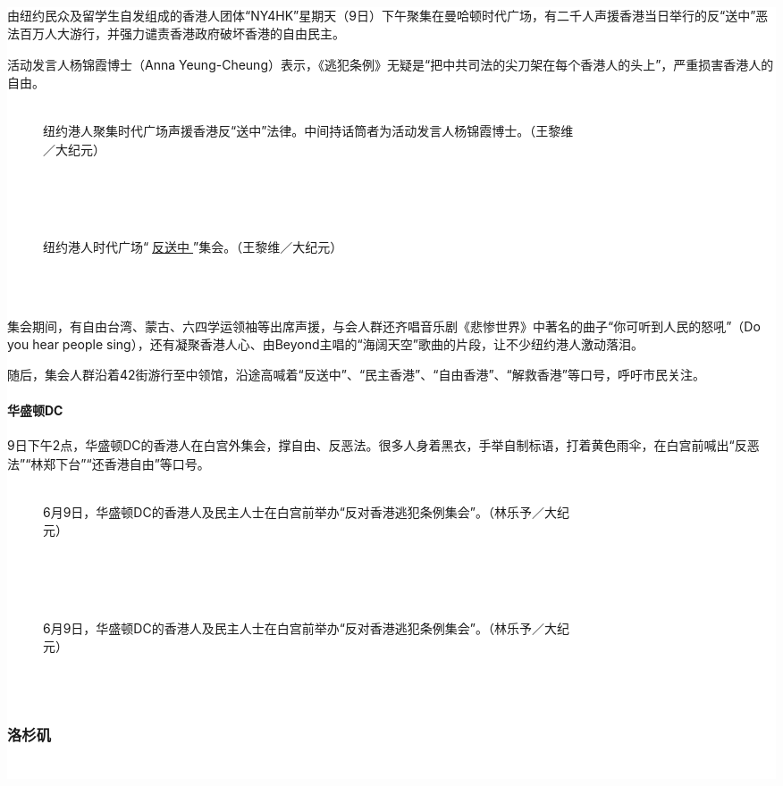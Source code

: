  由纽约民众及留学生自发组成的香港人团体“NY4HK”星期天（9日）下午聚集在曼哈顿时代广场，有二千人声援香港当日举行的反“送中”恶法百万人大游行，并强力谴责香港政府破坏香港的自由民主。
</p>
<p>
 活动发言人杨锦霞博士（Anna Yeung-Cheung）表示，《逃犯条例》无疑是“把中共司法的尖刀架在每个香港人的头上”，严重损害香港人的自由。
</p>
<figure class="wp-caption aligncenter" id="attachment_11311817" style="width: 600px">
 <a href="http://i.epochtimes.com/assets/uploads/2019/06/55cd65731446de39225483b6aa01b0d6.jpg">
  <img alt="" class="wp-image-11311817 size-large" src="http://i.epochtimes.com/assets/uploads/2019/06/55cd65731446de39225483b6aa01b0d6-600x450.jpg"/>
 </a>
 <br/><figcaption class="wp-caption-text">
  纽约港人聚集时代广场声援香港反“送中”法律。中间持话筒者为活动发言人杨锦霞博士。（王黎维／大纪元）
 </figcaption><br/>
</figure><br/>
<figure class="wp-caption aligncenter" id="attachment_11311818" style="width: 600px">
 <a href="http://i.epochtimes.com/assets/uploads/2019/06/aa568cd7438b5c39e1318ce550445276.jpg">
  <img alt="" class="wp-image-11311818 size-large" src="http://i.epochtimes.com/assets/uploads/2019/06/aa568cd7438b5c39e1318ce550445276-600x450.jpg"/>
 </a>
 <br/><figcaption class="wp-caption-text">
  纽约港人时代广场“
  <a href="http://www.epochtimes.com/gb/tag/%E5%8F%8D%E9%80%81%E4%B8%AD.html">
   反送中
  </a>
  ”集会。（王黎维／大纪元）
 </figcaption><br/>
</figure><br/>
<p>
 集会期间，有自由台湾、蒙古、六四学运领袖等出席声援，与会人群还齐唱音乐剧《悲惨世界》中著名的曲子“你可听到人民的怒吼”（Do you hear people sing），还有凝聚香港人心、由Beyond主唱的“海阔天空”歌曲的片段，让不少纽约港人激动落泪。
</p>
<p>
 随后，集会人群沿着42街游行至中领馆，沿途高喊着“反送中”、“民主香港”、“自由香港”、“解救香港”等口号，呼吁市民关注。
</p>
<h4>
 华盛顿DC
</h4>
<p>
 9日下午2点，华盛顿DC的香港人在白宫外集会，撑自由、反恶法。很多人身着黑衣，手举自制标语，打着黄色雨伞，在白宫前喊出“反恶法”“林郑下台”“还香港自由”等口号。
</p>
<figure class="wp-caption aligncenter" id="attachment_11313660" style="width: 600px">
 <a href="http://i.epochtimes.com/assets/uploads/2019/06/190609172239100699-600x400-1.jpg">
  <img alt="" class="wp-image-11313660 size-large" src="http://i.epochtimes.com/assets/uploads/2019/06/190609172239100699-600x400-1-600x400.jpg"/>
 </a>
 <br/><figcaption class="wp-caption-text">
  6月9日，华盛顿DC的香港人及民主人士在白宫前举办“反对香港逃犯条例集会”。（林乐予／大纪元）
 </figcaption><br/>
</figure><br/>
<figure class="wp-caption aligncenter" id="attachment_11313659" style="width: 600px">
 <a href="http://i.epochtimes.com/assets/uploads/2019/06/190609172203100699-450x251-1.jpg">
  <img alt="" class="wp-image-11313659" src="http://i.epochtimes.com/assets/uploads/2019/06/190609172203100699-450x251-1.jpg"/>
 </a>
 <br/><figcaption class="wp-caption-text">
  6月9日，华盛顿DC的香港人及民主人士在白宫前举办“反对香港逃犯条例集会”。（林乐予／大纪元）
 </figcaption><br/>
</figure><br/>
<h3>
 洛杉矶
</h3>
<figure class="wp-caption aligncenter" id="attachment_11313170" style="width: 600px">
 <a href="http://i.epochtimes.com/assets/uploads/2019/06/1-2-1-e1560146872876-1.jpg">
  <img alt="" class="wp-image-11313170 size-large" src="http://i.epochtimes.com/assets/uploads/2019/06/1-2-1-e1560146872876-1-600x450.jpg"/>
 </a>